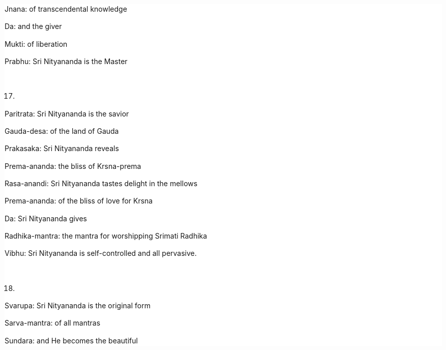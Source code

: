 
Jnana:
of transcendental knowledge


Da:
and the giver


Mukti:
of liberation


Prabhu:
Sri Nityananda is the Master


 


17)
Paritrata: Sri Nityananda is the savior


Gauda-desa:
of the land of Gauda


Prakasaka:
Sri Nityananda reveals


Prema-ananda:
the bliss of Krsna-prema


Rasa-anandi:
Sri Nityananda tastes delight in the mellows


Prema-ananda:
of the bliss of love for Krsna


Da:
Sri Nityananda gives


Radhika-mantra:
the mantra for worshipping Srimati Radhika


Vibhu:
Sri Nityananda is self-controlled and all pervasive.


 


18)
Svarupa: Sri Nityananda is the original form


Sarva-mantra:
of all mantras


Sundara:
and He becomes the beautiful
